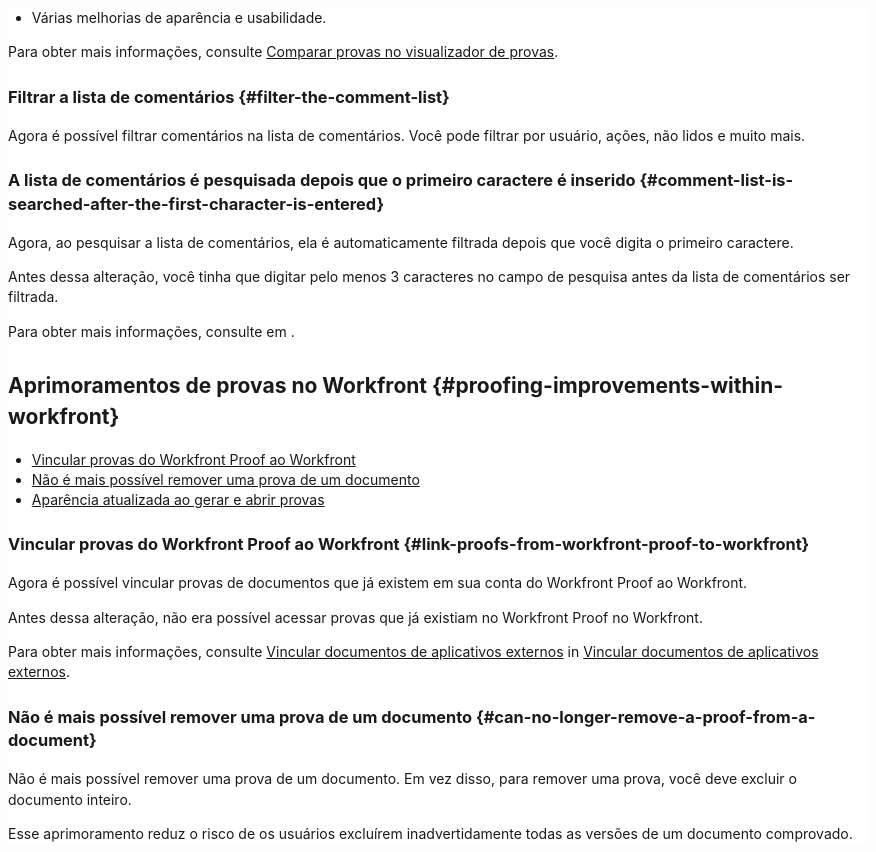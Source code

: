 * Várias melhorias de aparência e usabilidade.

Para obter mais informações, consulte [Comparar provas no visualizador de provas](../../../../workfront-proof/wp-work-proofsfiles/review-proofs-wpv/compare-proofs.md).

### Filtrar a lista de comentários {#filter-the-comment-list}

Agora é possível filtrar comentários na lista de comentários. Você pode filtrar por usuário, ações, não lidos e muito mais.

### A lista de comentários é pesquisada depois que o primeiro caractere é inserido {#comment-list-is-searched-after-the-first-character-is-entered}

Agora, ao pesquisar a lista de comentários, ela é automaticamente filtrada depois que você digita o primeiro caractere.

Antes dessa alteração, você tinha que digitar pelo menos 3 caracteres no campo de pesquisa antes da lista de comentários ser filtrada.

Para obter mais informações, consulte em .

## Aprimoramentos de provas no Workfront {#proofing-improvements-within-workfront}

* [Vincular provas do Workfront Proof ao Workfront](#link-proofs-from-workfront-proof-to-workfront)
* [Não é mais possível remover uma prova de um documento](#can-no-longer-remove-a-proof-from-a-document)
* [Aparência atualizada ao gerar e abrir provas](#updated-look-and-feel-when-generating-and-opening-proofs)

### Vincular provas do Workfront Proof ao Workfront {#link-proofs-from-workfront-proof-to-workfront}

Agora é possível vincular provas de documentos que já existem em sua conta do Workfront Proof ao Workfront.

Antes dessa alteração, não era possível acessar provas que já existiam no Workfront Proof no Workfront. 

Para obter mais informações, consulte [Vincular documentos de aplicativos externos](../../../../documents/adding-documents-to-workfront/link-documents-from-external-apps.md) in [Vincular documentos de aplicativos externos](../../../../documents/adding-documents-to-workfront/link-documents-from-external-apps.md).

### Não é mais possível remover uma prova de um documento {#can-no-longer-remove-a-proof-from-a-document}

Não é mais possível remover uma prova de um documento. Em vez disso, para remover uma prova, você deve excluir o documento inteiro.

Esse aprimoramento reduz o risco de os usuários excluírem inadvertidamente todas as versões de um documento comprovado. 
